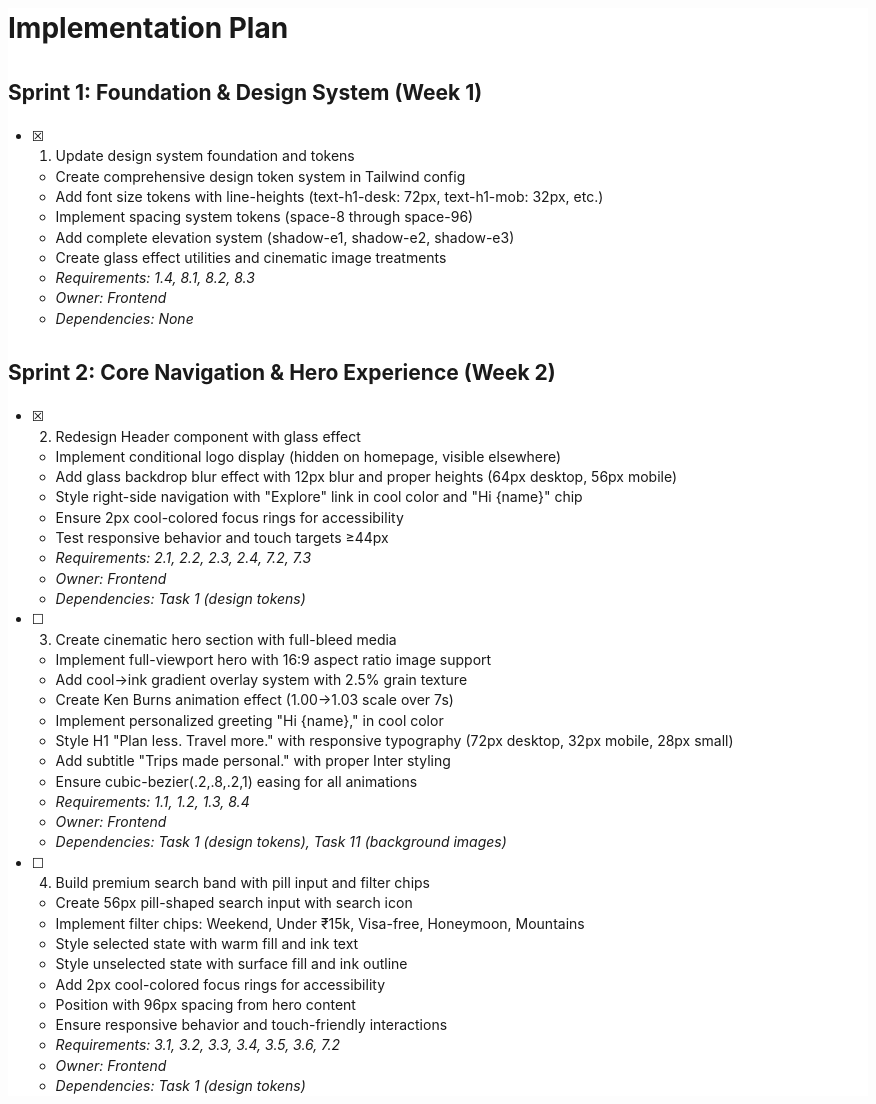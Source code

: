 # Implementation Plan

## Sprint 1: Foundation & Design System (Week 1)

- [x] 1. Update design system foundation and tokens
  - Create comprehensive design token system in Tailwind config
  - Add font size tokens with line-heights (text-h1-desk: 72px, text-h1-mob: 32px, etc.)
  - Implement spacing system tokens (space-8 through space-96)
  - Add complete elevation system (shadow-e1, shadow-e2, shadow-e3)
  - Create glass effect utilities and cinematic image treatments
  - _Requirements: 1.4, 8.1, 8.2, 8.3_
  - _Owner: Frontend_
  - _Dependencies: None_

## Sprint 2: Core Navigation & Hero Experience (Week 2)

- [x] 2. Redesign Header component with glass effect
  - Implement conditional logo display (hidden on homepage, visible elsewhere)
  - Add glass backdrop blur effect with 12px blur and proper heights (64px desktop, 56px mobile)
  - Style right-side navigation with "Explore" link in cool color and "Hi {name}" chip
  - Ensure 2px cool-colored focus rings for accessibility
  - Test responsive behavior and touch targets ≥44px
  - _Requirements: 2.1, 2.2, 2.3, 2.4, 7.2, 7.3_
  - _Owner: Frontend_
  - _Dependencies: Task 1 (design tokens)_

- [ ] 3. Create cinematic hero section with full-bleed media
  - Implement full-viewport hero with 16:9 aspect ratio image support
  - Add cool→ink gradient overlay system with 2.5% grain texture
  - Create Ken Burns animation effect (1.00→1.03 scale over 7s)
  - Implement personalized greeting "Hi {name}," in cool color
  - Style H1 "Plan less. Travel more." with responsive typography (72px desktop, 32px mobile, 28px small)
  - Add subtitle "Trips made personal." with proper Inter styling
  - Ensure cubic-bezier(.2,.8,.2,1) easing for all animations
  - _Requirements: 1.1, 1.2, 1.3, 8.4_
  - _Owner: Frontend_
  - _Dependencies: Task 1 (design tokens), Task 11 (background images)_

- [ ] 4. Build premium search band with pill input and filter chips
  - Create 56px pill-shaped search input with search icon
  - Implement filter chips: Weekend, Under ₹15k, Visa-free, Honeymoon, Mountains
  - Style selected state with warm fill and ink text
  - Style unselected state with surface fill and ink outline
  - Add 2px cool-colored focus rings for accessibility
  - Position with 96px spacing from hero content
  - Ensure responsive behavior and touch-friendly interactions
  - _Requirements: 3.1, 3.2, 3.3, 3.4, 3.5, 3.6, 7.2_
  - _Owner: Frontend_
  - _Dependencies: Task 1 (design tokens)_
